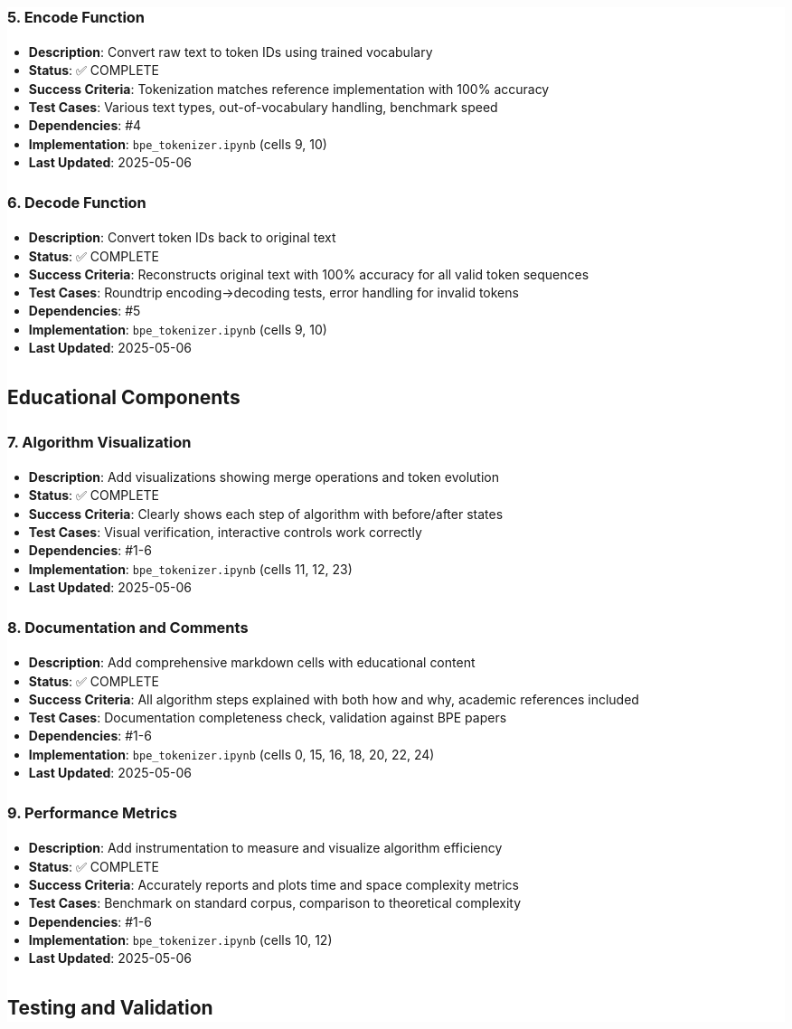 ### 5. Encode Function
- **Description**: Convert raw text to token IDs using trained vocabulary
- **Status**: ✅ COMPLETE
- **Success Criteria**: Tokenization matches reference implementation with 100% accuracy
- **Test Cases**: Various text types, out-of-vocabulary handling, benchmark speed
- **Dependencies**: #4
- **Implementation**: `bpe_tokenizer.ipynb` (cells 9, 10)
- **Last Updated**: 2025-05-06

### 6. Decode Function
- **Description**: Convert token IDs back to original text
- **Status**: ✅ COMPLETE
- **Success Criteria**: Reconstructs original text with 100% accuracy for all valid token sequences
- **Test Cases**: Roundtrip encoding→decoding tests, error handling for invalid tokens
- **Dependencies**: #5
- **Implementation**: `bpe_tokenizer.ipynb` (cells 9, 10)
- **Last Updated**: 2025-05-06

## Educational Components

### 7. Algorithm Visualization
- **Description**: Add visualizations showing merge operations and token evolution
- **Status**: ✅ COMPLETE
- **Success Criteria**: Clearly shows each step of algorithm with before/after states
- **Test Cases**: Visual verification, interactive controls work correctly
- **Dependencies**: #1-6
- **Implementation**: `bpe_tokenizer.ipynb` (cells 11, 12, 23)
- **Last Updated**: 2025-05-06

### 8. Documentation and Comments
- **Description**: Add comprehensive markdown cells with educational content
- **Status**: ✅ COMPLETE
- **Success Criteria**: All algorithm steps explained with both how and why, academic references included
- **Test Cases**: Documentation completeness check, validation against BPE papers
- **Dependencies**: #1-6
- **Implementation**: `bpe_tokenizer.ipynb` (cells 0, 15, 16, 18, 20, 22, 24)
- **Last Updated**: 2025-05-06

### 9. Performance Metrics
- **Description**: Add instrumentation to measure and visualize algorithm efficiency
- **Status**: ✅ COMPLETE
- **Success Criteria**: Accurately reports and plots time and space complexity metrics
- **Test Cases**: Benchmark on standard corpus, comparison to theoretical complexity
- **Dependencies**: #1-6
- **Implementation**: `bpe_tokenizer.ipynb` (cells 10, 12)
- **Last Updated**: 2025-05-06

## Testing and Validation
